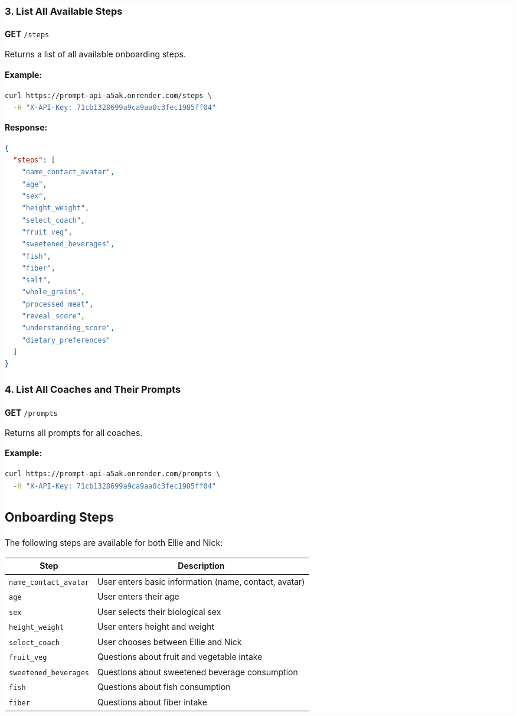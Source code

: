 ### 3. List All Available Steps
**GET** `/steps`

Returns a list of all available onboarding steps.

**Example:**
```bash
curl https://prompt-api-a5ak.onrender.com/steps \
  -H "X-API-Key: 71cb1328699a9ca9aa0c3fec1985ff04"
```

**Response:**
```json
{
  "steps": [
    "name_contact_avatar",
    "age",
    "sex",
    "height_weight",
    "select_coach",
    "fruit_veg",
    "sweetened_beverages",
    "fish",
    "fiber",
    "salt",
    "whole_grains",
    "processed_meat",
    "reveal_score",
    "understanding_score",
    "dietary_preferences"
  ]
}
```

### 4. List All Coaches and Their Prompts
**GET** `/prompts`

Returns all prompts for all coaches.

**Example:**
```bash
curl https://prompt-api-a5ak.onrender.com/prompts \
  -H "X-API-Key: 71cb1328699a9ca9aa0c3fec1985ff04"
```

## Onboarding Steps

The following steps are available for both Ellie and Nick:

| Step | Description |
|------|-------------|
| `name_contact_avatar` | User enters basic information (name, contact, avatar) |
| `age` | User enters their age |
| `sex` | User selects their biological sex |
| `height_weight` | User enters height and weight |
| `select_coach` | User chooses between Ellie and Nick |
| `fruit_veg` | Questions about fruit and vegetable intake |
| `sweetened_beverages` | Questions about sweetened beverage consumption |
| `fish` | Questions about fish consumption |
| `fiber` | Questions about fiber intake |